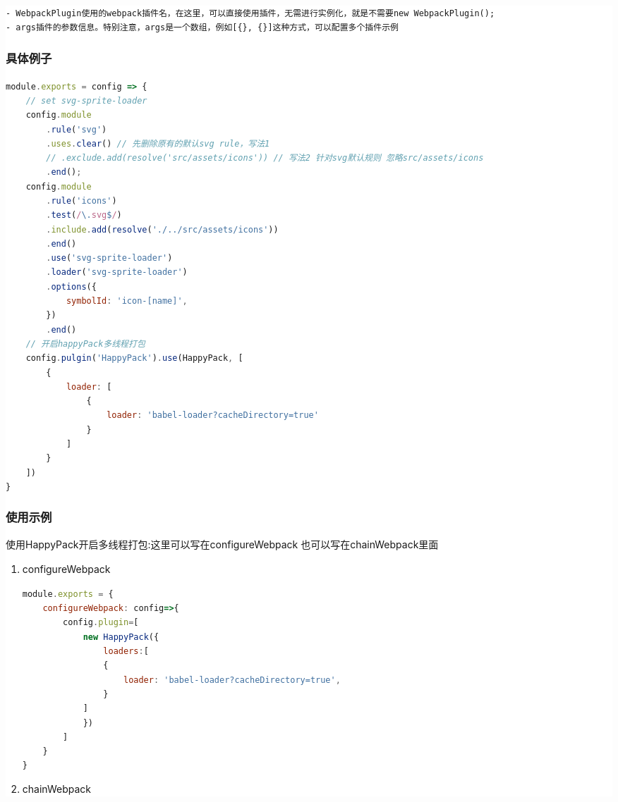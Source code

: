     - WebpackPlugin使用的webpack插件名，在这里，可以直接使用插件，无需进行实例化，就是不需要new WebpackPlugin();
    - args插件的参数信息。特别注意，args是一个数组，例如[{}, {}]这种方式，可以配置多个插件示例

### 具体例子
```js
module.exports = config => {
    // set svg-sprite-loader
    config.module
        .rule('svg')
        .uses.clear() // 先删除原有的默认svg rule，写法1
        // .exclude.add(resolve('src/assets/icons')) // 写法2 针对svg默认规则 忽略src/assets/icons
        .end();
    config.module
        .rule('icons')
        .test(/\.svg$/)
        .include.add(resolve('./../src/assets/icons'))
        .end()
        .use('svg-sprite-loader')
        .loader('svg-sprite-loader')
        .options({
            symbolId: 'icon-[name]',
        })
        .end()
    // 开启happyPack多线程打包
    config.pulgin('HappyPack').use(HappyPack, [
        {
            loader: [
                {
                    loader: 'babel-loader?cacheDirectory=true'
                }
            ]
        }
    ])
}
```
### 使用示例
使用HappyPack开启多线程打包:这里可以写在configureWebpack 也可以写在chainWebpack里面
1. configureWebpack

    ```js
    module.exports = {
        configureWebpack: config=>{
            config.plugin=[
                new HappyPack({
                    loaders:[
                    {
                        loader: 'babel-loader?cacheDirectory=true',
                    }
                ]
                })
            ]
        }
    } 
    ```
2. chainWebpack
